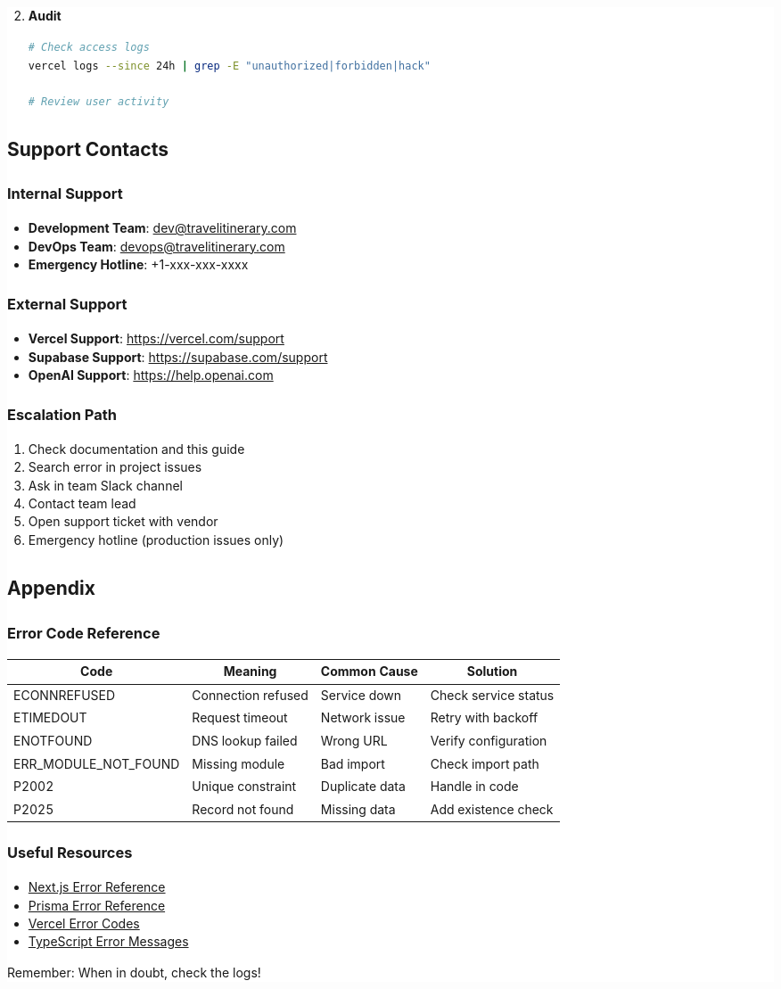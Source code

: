 2. **Audit**
   ```bash
   # Check access logs
   vercel logs --since 24h | grep -E "unauthorized|forbidden|hack"
   
   # Review user activity
   ```

## Support Contacts

### Internal Support

- **Development Team**: dev@travelitinerary.com
- **DevOps Team**: devops@travelitinerary.com
- **Emergency Hotline**: +1-xxx-xxx-xxxx

### External Support

- **Vercel Support**: https://vercel.com/support
- **Supabase Support**: https://supabase.com/support
- **OpenAI Support**: https://help.openai.com

### Escalation Path

1. Check documentation and this guide
2. Search error in project issues
3. Ask in team Slack channel
4. Contact team lead
5. Open support ticket with vendor
6. Emergency hotline (production issues only)

## Appendix

### Error Code Reference

| Code | Meaning | Common Cause | Solution |
|------|---------|--------------|----------|
| ECONNREFUSED | Connection refused | Service down | Check service status |
| ETIMEDOUT | Request timeout | Network issue | Retry with backoff |
| ENOTFOUND | DNS lookup failed | Wrong URL | Verify configuration |
| ERR_MODULE_NOT_FOUND | Missing module | Bad import | Check import path |
| P2002 | Unique constraint | Duplicate data | Handle in code |
| P2025 | Record not found | Missing data | Add existence check |

### Useful Resources

- [Next.js Error Reference](https://nextjs.org/docs/messages)
- [Prisma Error Reference](https://www.prisma.io/docs/reference/api-reference/error-reference)
- [Vercel Error Codes](https://vercel.com/docs/errors)
- [TypeScript Error Messages](https://typescript.tv/errors/)

Remember: When in doubt, check the logs!